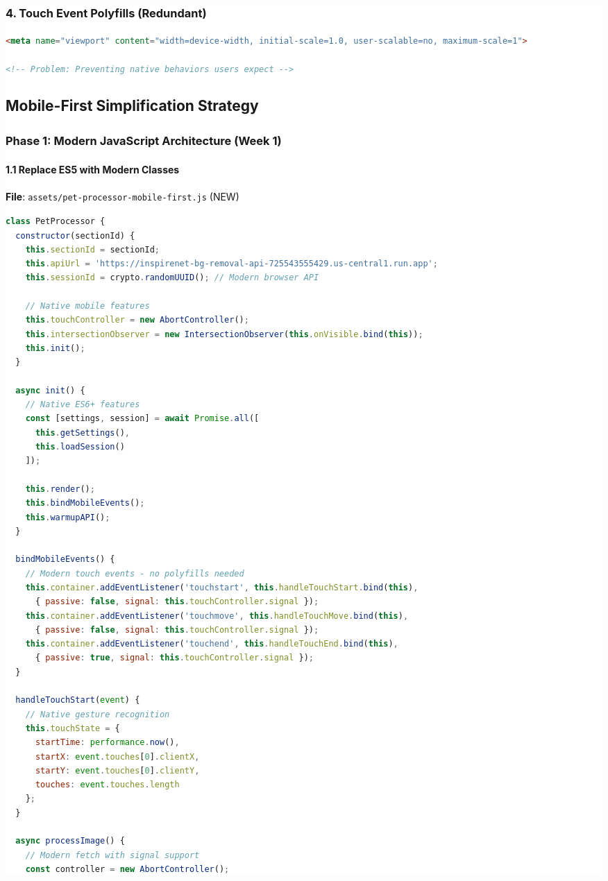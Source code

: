 ### 4. Touch Event Polyfills (Redundant)
```html
<meta name="viewport" content="width=device-width, initial-scale=1.0, user-scalable=no, maximum-scale=1">

<!-- Problem: Preventing native behaviors users expect -->
```

## Mobile-First Simplification Strategy

### Phase 1: Modern JavaScript Architecture (Week 1)

#### 1.1 Replace ES5 with Modern Classes
**File**: `assets/pet-processor-mobile-first.js` (NEW)

```javascript
class PetProcessor {
  constructor(sectionId) {
    this.sectionId = sectionId;
    this.apiUrl = 'https://inspirenet-bg-removal-api-725543555429.us-central1.run.app';
    this.sessionId = crypto.randomUUID(); // Modern browser API
    
    // Native mobile features
    this.touchController = new AbortController();
    this.intersectionObserver = new IntersectionObserver(this.onVisible.bind(this));
    this.init();
  }

  async init() {
    // Native ES6+ features
    const [settings, session] = await Promise.all([
      this.getSettings(),
      this.loadSession()
    ]);
    
    this.render();
    this.bindMobileEvents();
    this.warmupAPI();
  }

  bindMobileEvents() {
    // Modern touch events - no polyfills needed
    this.container.addEventListener('touchstart', this.handleTouchStart.bind(this), 
      { passive: false, signal: this.touchController.signal });
    this.container.addEventListener('touchmove', this.handleTouchMove.bind(this), 
      { passive: false, signal: this.touchController.signal });
    this.container.addEventListener('touchend', this.handleTouchEnd.bind(this), 
      { passive: true, signal: this.touchController.signal });
  }

  handleTouchStart(event) {
    // Native gesture recognition
    this.touchState = {
      startTime: performance.now(),
      startX: event.touches[0].clientX,
      startY: event.touches[0].clientY,
      touches: event.touches.length
    };
  }

  async processImage() {
    // Modern fetch with signal support
    const controller = new AbortController();
```